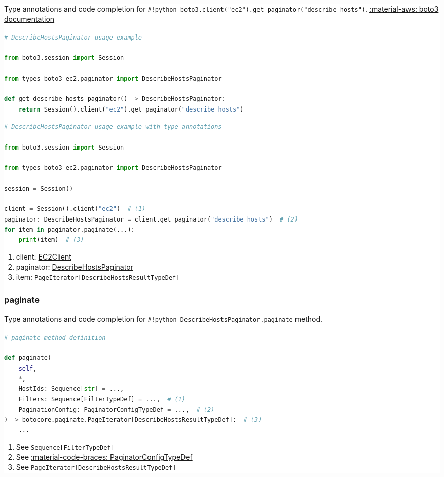 Type annotations and code completion for `#!python boto3.client("ec2").get_paginator("describe_hosts")`.
[:material-aws: boto3 documentation](https://boto3.amazonaws.com/v1/documentation/api/latest/reference/services/ec2/paginator/DescribeHosts.html#EC2.Paginator.DescribeHosts)

```python
# DescribeHostsPaginator usage example

from boto3.session import Session

from types_boto3_ec2.paginator import DescribeHostsPaginator

def get_describe_hosts_paginator() -> DescribeHostsPaginator:
    return Session().client("ec2").get_paginator("describe_hosts")
```

```python
# DescribeHostsPaginator usage example with type annotations

from boto3.session import Session

from types_boto3_ec2.paginator import DescribeHostsPaginator

session = Session()

client = Session().client("ec2")  # (1)
paginator: DescribeHostsPaginator = client.get_paginator("describe_hosts")  # (2)
for item in paginator.paginate(...):
    print(item)  # (3)
```

1. client: [EC2Client](./client.md)
2. paginator: [DescribeHostsPaginator](./paginators.md#describehostspaginator)
3. item: `PageIterator[DescribeHostsResultTypeDef]`


### paginate

Type annotations and code completion for `#!python DescribeHostsPaginator.paginate` method.

```python
# paginate method definition

def paginate(
    self,
    *,
    HostIds: Sequence[str] = ...,
    Filters: Sequence[FilterTypeDef] = ...,  # (1)
    PaginationConfig: PaginatorConfigTypeDef = ...,  # (2)
) -> botocore.paginate.PageIterator[DescribeHostsResultTypeDef]:  # (3)
    ...
```

1. See `Sequence[FilterTypeDef]`
2. See [:material-code-braces: PaginatorConfigTypeDef](./type_defs.md#paginatorconfigtypedef)
3. See `PageIterator[DescribeHostsResultTypeDef]`
